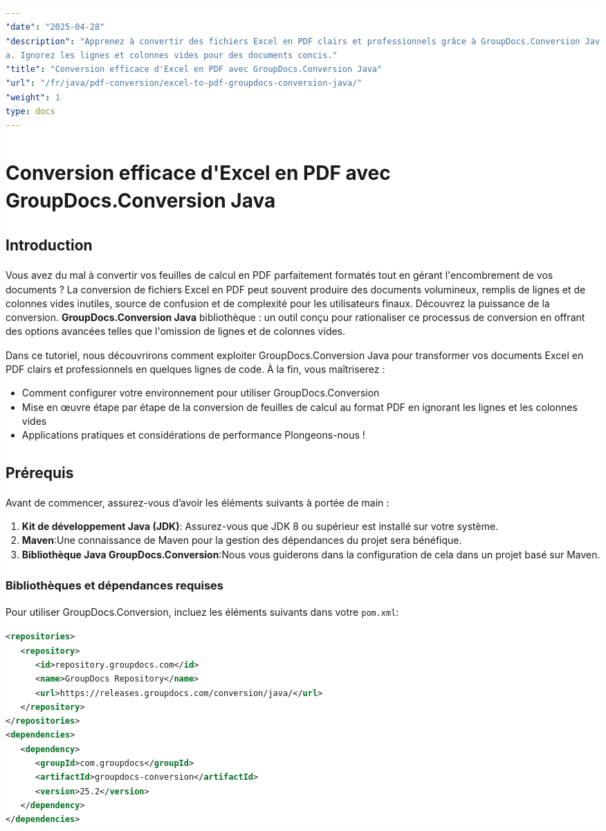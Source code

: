```yaml
---
"date": "2025-04-28"
"description": "Apprenez à convertir des fichiers Excel en PDF clairs et professionnels grâce à GroupDocs.Conversion Java. Ignorez les lignes et colonnes vides pour des documents concis."
"title": "Conversion efficace d'Excel en PDF avec GroupDocs.Conversion Java"
"url": "/fr/java/pdf-conversion/excel-to-pdf-groupdocs-conversion-java/"
"weight": 1
type: docs
---
```

# Conversion efficace d'Excel en PDF avec GroupDocs.Conversion Java

## Introduction
Vous avez du mal à convertir vos feuilles de calcul en PDF parfaitement formatés tout en gérant l'encombrement de vos documents ? La conversion de fichiers Excel en PDF peut souvent produire des documents volumineux, remplis de lignes et de colonnes vides inutiles, source de confusion et de complexité pour les utilisateurs finaux. Découvrez la puissance de la conversion. **GroupDocs.Conversion Java** bibliothèque : un outil conçu pour rationaliser ce processus de conversion en offrant des options avancées telles que l'omission de lignes et de colonnes vides.

Dans ce tutoriel, nous découvrirons comment exploiter GroupDocs.Conversion Java pour transformer vos documents Excel en PDF clairs et professionnels en quelques lignes de code. À la fin, vous maîtriserez :
- Comment configurer votre environnement pour utiliser GroupDocs.Conversion
- Mise en œuvre étape par étape de la conversion de feuilles de calcul au format PDF en ignorant les lignes et les colonnes vides
- Applications pratiques et considérations de performance
Plongeons-nous !

## Prérequis
Avant de commencer, assurez-vous d’avoir les éléments suivants à portée de main :
1. **Kit de développement Java (JDK)**: Assurez-vous que JDK 8 ou supérieur est installé sur votre système.
2. **Maven**:Une connaissance de Maven pour la gestion des dépendances du projet sera bénéfique.
3. **Bibliothèque Java GroupDocs.Conversion**:Nous vous guiderons dans la configuration de cela dans un projet basé sur Maven.

### Bibliothèques et dépendances requises
Pour utiliser GroupDocs.Conversion, incluez les éléments suivants dans votre `pom.xml`:

```xml
<repositories>
   <repository>
      <id>repository.groupdocs.com</id>
      <name>GroupDocs Repository</name>
      <url>https://releases.groupdocs.com/conversion/java/</url>
   </repository>
</repositories>
<dependencies>
   <dependency>
      <groupId>com.groupdocs</groupId>
      <artifactId>groupdocs-conversion</artifactId>
      <version>25.2</version>
   </dependency>
</dependencies>
```
